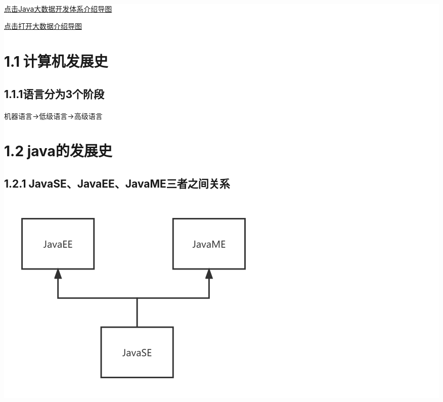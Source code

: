 [点击Java大数据开发体系介绍导图](./PDF/Day01_Java开发体系介绍.pdf)

[点击打开大数据介绍导图](./PDF/Day01_大数据介绍.pdf)



# 1.1 计算机发展史

## 1.1.1语言分为3个阶段

机器语言->低级语言->高级语言

# 1.2 java的发展史



## 1.2.1 JavaSE、JavaEE、JavaME三者之间关系

<img src="./Img/JavaSE、JavaEE、JavaME关系.png" alt="JavaSE、JavaEE、JavaME关系" style="zoom: 50%;" />
